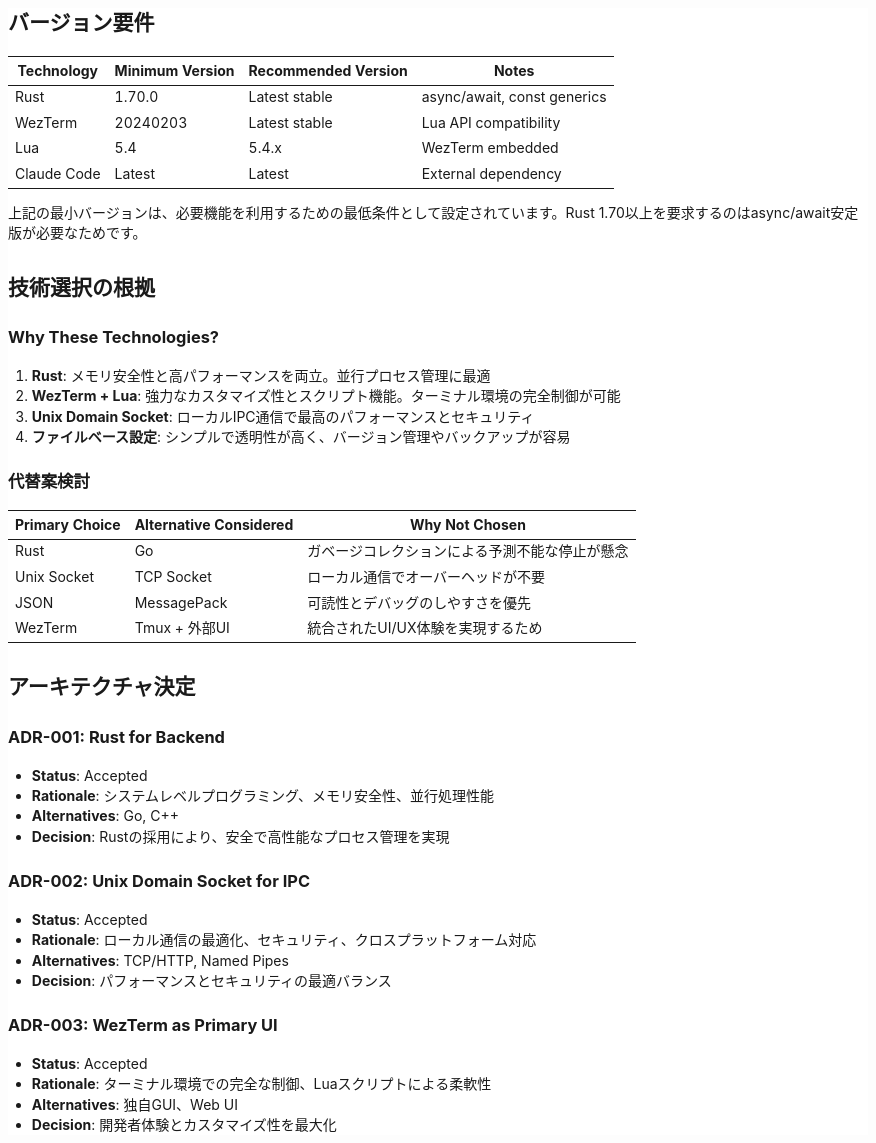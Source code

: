 ## バージョン要件

| Technology | Minimum Version | Recommended Version | Notes |
|------------|----------------|-------------------|-------|
| Rust | 1.70.0 | Latest stable | async/await, const generics |
| WezTerm | 20240203 | Latest stable | Lua API compatibility |
| Lua | 5.4 | 5.4.x | WezTerm embedded |
| Claude Code | Latest | Latest | External dependency |
上記の最小バージョンは、必要機能を利用するための最低条件として設定されています。Rust 1.70以上を要求するのはasync/await安定版が必要なためです。

## 技術選択の根拠

### Why These Technologies?

1. **Rust**: メモリ安全性と高パフォーマンスを両立。並行プロセス管理に最適
2. **WezTerm + Lua**: 強力なカスタマイズ性とスクリプト機能。ターミナル環境の完全制御が可能
3. **Unix Domain Socket**: ローカルIPC通信で最高のパフォーマンスとセキュリティ
4. **ファイルベース設定**: シンプルで透明性が高く、バージョン管理やバックアップが容易

### 代替案検討

| Primary Choice | Alternative Considered | Why Not Chosen |
|----------------|----------------------|----------------|
| Rust | Go | ガベージコレクションによる予測不能な停止が懸念 |
| Unix Socket | TCP Socket | ローカル通信でオーバーヘッドが不要 |
| JSON | MessagePack | 可読性とデバッグのしやすさを優先 |
| WezTerm | Tmux + 外部UI | 統合されたUI/UX体験を実現するため |

## アーキテクチャ決定

### ADR-001: Rust for Backend
- **Status**: Accepted
- **Rationale**: システムレベルプログラミング、メモリ安全性、並行処理性能
- **Alternatives**: Go, C++
- **Decision**: Rustの採用により、安全で高性能なプロセス管理を実現

### ADR-002: Unix Domain Socket for IPC
- **Status**: Accepted  
- **Rationale**: ローカル通信の最適化、セキュリティ、クロスプラットフォーム対応
- **Alternatives**: TCP/HTTP, Named Pipes
- **Decision**: パフォーマンスとセキュリティの最適バランス

### ADR-003: WezTerm as Primary UI
- **Status**: Accepted
- **Rationale**: ターミナル環境での完全な制御、Luaスクリプトによる柔軟性
- **Alternatives**: 独自GUI、Web UI
- **Decision**: 開発者体験とカスタマイズ性を最大化
